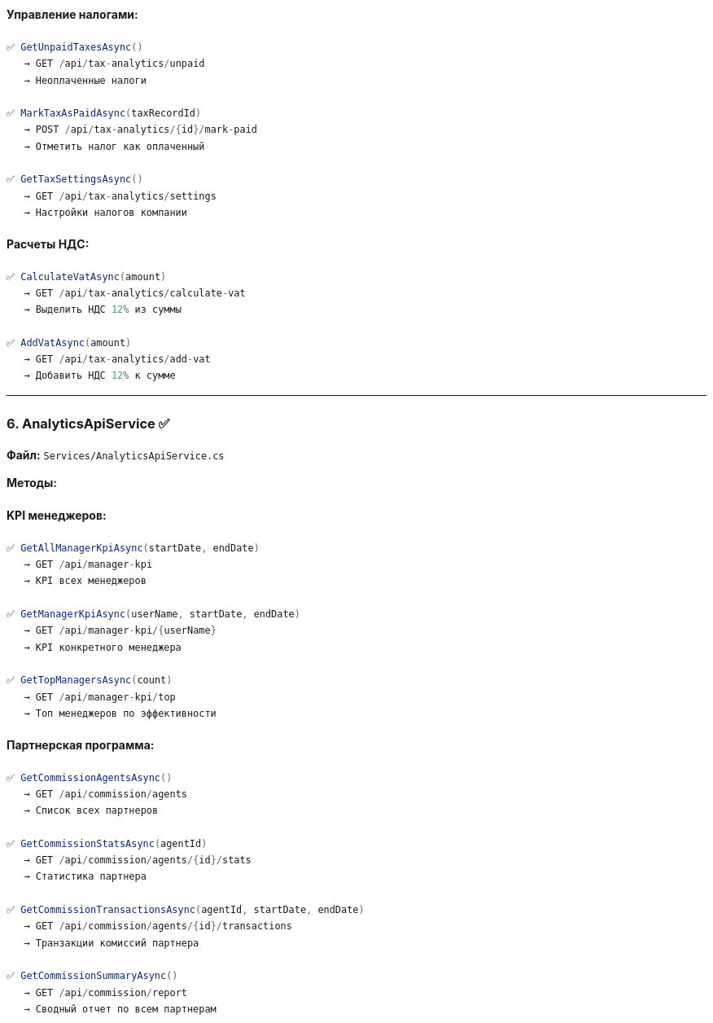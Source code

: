 #### **Управление налогами:**
```csharp
✅ GetUnpaidTaxesAsync()
   → GET /api/tax-analytics/unpaid
   → Неоплаченные налоги

✅ MarkTaxAsPaidAsync(taxRecordId)
   → POST /api/tax-analytics/{id}/mark-paid
   → Отметить налог как оплаченный

✅ GetTaxSettingsAsync()
   → GET /api/tax-analytics/settings
   → Настройки налогов компании
```

#### **Расчеты НДС:**
```csharp
✅ CalculateVatAsync(amount)
   → GET /api/tax-analytics/calculate-vat
   → Выделить НДС 12% из суммы

✅ AddVatAsync(amount)
   → GET /api/tax-analytics/add-vat
   → Добавить НДС 12% к сумме
```

---

### **6. AnalyticsApiService** ✅
**Файл:** `Services/AnalyticsApiService.cs`

**Методы:**

#### **KPI менеджеров:**
```csharp
✅ GetAllManagerKpiAsync(startDate, endDate)
   → GET /api/manager-kpi
   → KPI всех менеджеров

✅ GetManagerKpiAsync(userName, startDate, endDate)
   → GET /api/manager-kpi/{userName}
   → KPI конкретного менеджера

✅ GetTopManagersAsync(count)
   → GET /api/manager-kpi/top
   → Топ менеджеров по эффективности
```

#### **Партнерская программа:**
```csharp
✅ GetCommissionAgentsAsync()
   → GET /api/commission/agents
   → Список всех партнеров

✅ GetCommissionStatsAsync(agentId)
   → GET /api/commission/agents/{id}/stats
   → Статистика партнера

✅ GetCommissionTransactionsAsync(agentId, startDate, endDate)
   → GET /api/commission/agents/{id}/transactions
   → Транзакции комиссий партнера

✅ GetCommissionSummaryAsync()
   → GET /api/commission/report
   → Сводный отчет по всем партнерам
```